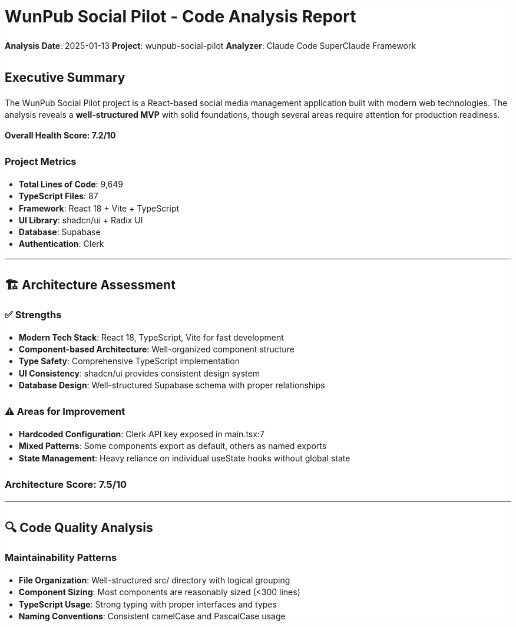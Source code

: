 # WunPub Social Pilot - Code Analysis Report

**Analysis Date**: 2025-01-13
**Project**: wunpub-social-pilot
**Analyzer**: Claude Code SuperClaude Framework

## Executive Summary

The WunPub Social Pilot project is a React-based social media management application built with modern web technologies. The analysis reveals a **well-structured MVP** with solid foundations, though several areas require attention for production readiness.

**Overall Health Score: 7.2/10**

### Project Metrics
- **Total Lines of Code**: 9,649
- **TypeScript Files**: 87
- **Framework**: React 18 + Vite + TypeScript
- **UI Library**: shadcn/ui + Radix UI
- **Database**: Supabase
- **Authentication**: Clerk

---

## 🏗️ Architecture Assessment

### ✅ Strengths
- **Modern Tech Stack**: React 18, TypeScript, Vite for fast development
- **Component-based Architecture**: Well-organized component structure
- **Type Safety**: Comprehensive TypeScript implementation
- **UI Consistency**: shadcn/ui provides consistent design system
- **Database Design**: Well-structured Supabase schema with proper relationships

### ⚠️ Areas for Improvement
- **Hardcoded Configuration**: Clerk API key exposed in main.tsx:7
- **Mixed Patterns**: Some components export as default, others as named exports
- **State Management**: Heavy reliance on individual useState hooks without global state

### Architecture Score: 7.5/10

---

## 🔍 Code Quality Analysis

### Maintainability Patterns
- **File Organization**: Well-structured src/ directory with logical grouping
- **Component Sizing**: Most components are reasonably sized (<300 lines)
- **TypeScript Usage**: Strong typing with proper interfaces and types
- **Naming Conventions**: Consistent camelCase and PascalCase usage
